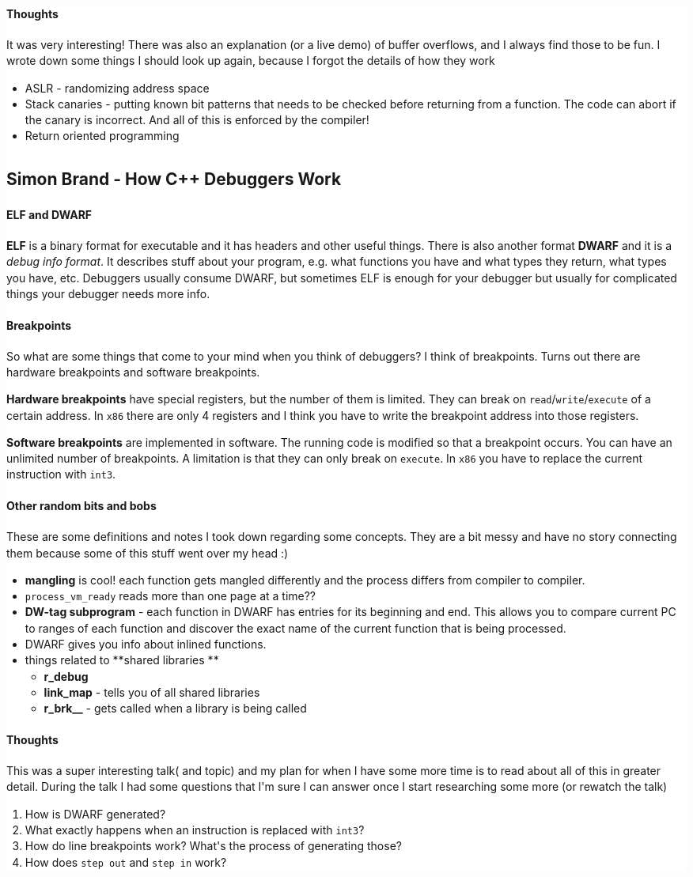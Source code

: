 #### Thoughts
It was very interesting! There was also an explanation (or a live demo) of buffer overflows, and I always find those to be fun. I wrote down some things I should look up again, because I forgot the details of how they work
- ASLR - randomizing address space
- Stack canaries - putting known bit patterns that needs to be checked before returning from a function. The code can abort if the canary is incorrect. And all of this is enforced by the compiler!
- Return oriented programming

## Simon Brand - How C++ Debuggers Work

#### ELF  and DWARF
**ELF** is a binary format for executable and it has headers and other useful things. There is also another format **DWARF** and it is a *debug info format*. It describes stuff about your program, e.g. what functions you have and what types they return, what types you have, etc. Debuggers usually consume DWARF, but sometimes ELF is enough for your debugger but usually for complicated things your debugger needs more info.

#### Breakpoints
So what are some things that come to your mind when you think of debuggers? I think of breakpoints. Turns out there are hardware breakpoints and software breakpoints.

**Hardware breakpoints** have special registers, but the number of them is limited. They can break on `read`/`write`/`execute` of a certain address. In `x86` there are only 4 registers and I think you have to write the breakpoint address into those registers.

**Software breakpoints** are implemented in software. The running code is modified so that a breakpoint occurs. You can have an unlimited number of breakpoints. A limitation is that they can only break on `execute`. In `x86` you have to replace the current instruction with `int3`.

#### Other random bits and bobs
These are some definitions and notes I took down regarding some concepts. They are a bit messy and have no story connecting them because some of this stuff went over my head :)
- **mangling** is cool! each function gets mangled differently and the process differs from compiler to compiler.
- `process_vm_ready` reads more than one page at a time??
- **DW-tag subprogram** - each function in DWARF has entries for its beginning and end. This allows you to compare current PC to ranges of each function and discover the exact name of the current function that is being processed.
- DWARF gives you info about inlined functions.
- things related to **shared libraries **
  - **r_debug**
  - **link_map** - tells you of all shared libraries
  - **r_brk__** - gets called when a library is being called

#### Thoughts
This was a super interesting talk( and topic) and my plan for when I have some more time is to read about all of this in greater detail. During the talk I had some questions that I'm sure I can answer once I start researching some more (or rewatch the talk)
1. How is DWARF generated?
2. What exactly happens when an instruction is replaced with `int3`?
3. How do line breakpoints work? What's the process of generating those?
4. How does `step out` and `step in` work?
